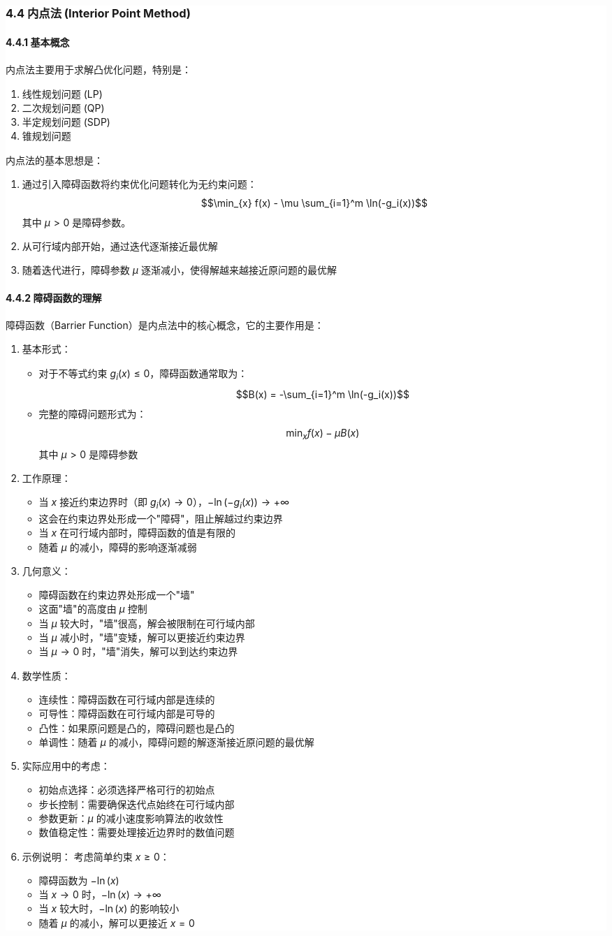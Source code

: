 ### 4.4 内点法 (Interior Point Method)

#### 4.4.1 基本概念

内点法主要用于求解凸优化问题，特别是：
1. 线性规划问题 (LP)
2. 二次规划问题 (QP)
3. 半定规划问题 (SDP)
4. 锥规划问题

内点法的基本思想是：
1. 通过引入障碍函数将约束优化问题转化为无约束问题：
   $$\min_{x} f(x) - \mu \sum_{i=1}^m \ln(-g_i(x))$$
   其中 $\mu > 0$ 是障碍参数。

2. 从可行域内部开始，通过迭代逐渐接近最优解
3. 随着迭代进行，障碍参数 $\mu$ 逐渐减小，使得解越来越接近原问题的最优解

#### 4.4.2 障碍函数的理解

障碍函数（Barrier Function）是内点法中的核心概念，它的主要作用是：

1. 基本形式：
   - 对于不等式约束 $g_i(x) \leq 0$，障碍函数通常取为：
     $$B(x) = -\sum_{i=1}^m \ln(-g_i(x))$$
   - 完整的障碍问题形式为：
     $$\min_{x} f(x) - \mu B(x)$$
     其中 $\mu > 0$ 是障碍参数

2. 工作原理：
   - 当 $x$ 接近约束边界时（即 $g_i(x) \to 0$），$-\ln(-g_i(x)) \to +\infty$
   - 这会在约束边界处形成一个"障碍"，阻止解越过约束边界
   - 当 $x$ 在可行域内部时，障碍函数的值是有限的
   - 随着 $\mu$ 的减小，障碍的影响逐渐减弱

3. 几何意义：
   - 障碍函数在约束边界处形成一个"墙"
   - 这面"墙"的高度由 $\mu$ 控制
   - 当 $\mu$ 较大时，"墙"很高，解会被限制在可行域内部
   - 当 $\mu$ 减小时，"墙"变矮，解可以更接近约束边界
   - 当 $\mu \to 0$ 时，"墙"消失，解可以到达约束边界

4. 数学性质：
   - 连续性：障碍函数在可行域内部是连续的
   - 可导性：障碍函数在可行域内部是可导的
   - 凸性：如果原问题是凸的，障碍问题也是凸的
   - 单调性：随着 $\mu$ 的减小，障碍问题的解逐渐接近原问题的最优解

5. 实际应用中的考虑：
   - 初始点选择：必须选择严格可行的初始点
   - 步长控制：需要确保迭代点始终在可行域内部
   - 参数更新：$\mu$ 的减小速度影响算法的收敛性
   - 数值稳定性：需要处理接近边界时的数值问题

6. 示例说明：
   考虑简单约束 $x \geq 0$：
   - 障碍函数为 $-\ln(x)$
   - 当 $x \to 0$ 时，$-\ln(x) \to +\infty$
   - 当 $x$ 较大时，$-\ln(x)$ 的影响较小
   - 随着 $\mu$ 的减小，解可以更接近 $x = 0$
